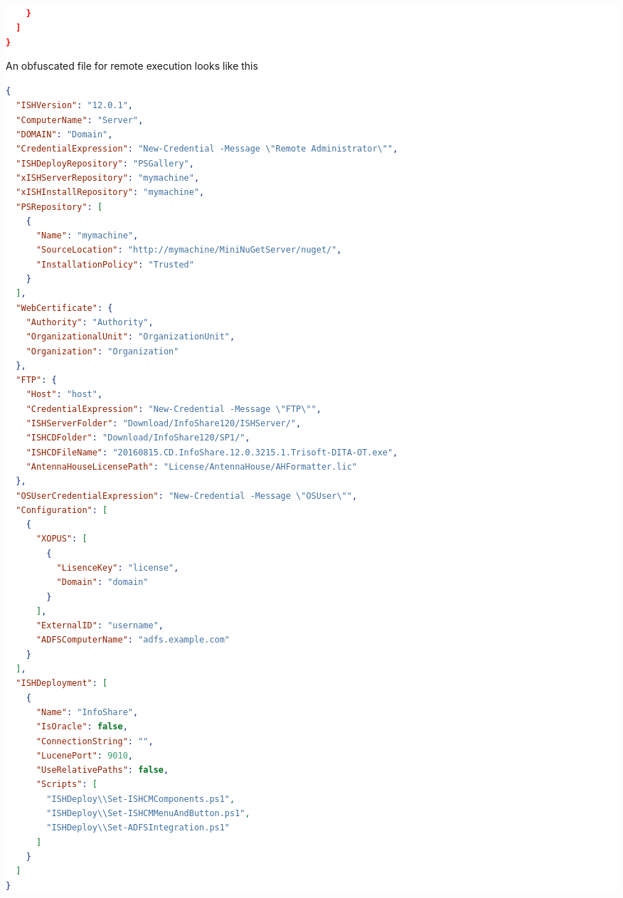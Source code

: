 ```json
    }
  ]
}
```

An obfuscated file for remote execution looks like this
```json
{
  "ISHVersion": "12.0.1",
  "ComputerName": "Server",
  "DOMAIN": "Domain",
  "CredentialExpression": "New-Credential -Message \"Remote Administrator\"",
  "ISHDeployRepository": "PSGallery",
  "xISHServerRepository": "mymachine",
  "xISHInstallRepository": "mymachine",
  "PSRepository": [
    {
      "Name": "mymachine",
      "SourceLocation": "http://mymachine/MiniNuGetServer/nuget/",
      "InstallationPolicy": "Trusted"
    }
  ],
  "WebCertificate": {
    "Authority": "Authority",
    "OrganizationalUnit": "OrganizationUnit",
    "Organization": "Organization"
  },
  "FTP": {
    "Host": "host",
    "CredentialExpression": "New-Credential -Message \"FTP\"",
    "ISHServerFolder": "Download/InfoShare120/ISHServer/",
    "ISHCDFolder": "Download/InfoShare120/SP1/",
    "ISHCDFileName": "20160815.CD.InfoShare.12.0.3215.1.Trisoft-DITA-OT.exe",
    "AntennaHouseLicensePath": "License/AntennaHouse/AHFormatter.lic"
  },
  "OSUserCredentialExpression": "New-Credential -Message \"OSUser\"",
  "Configuration": [
    {
      "XOPUS": [
        {
          "LisenceKey": "license",
          "Domain": "domain"
        }
      ],
      "ExternalID": "username",
      "ADFSComputerName": "adfs.example.com"
    }
  ],
  "ISHDeployment": [
    {
      "Name": "InfoShare",
      "IsOracle": false,
      "ConnectionString": "",
      "LucenePort": 9010,
      "UseRelativePaths": false,
      "Scripts": [
        "ISHDeploy\\Set-ISHCMComponents.ps1",
        "ISHDeploy\\Set-ISHCMMenuAndButton.ps1",
        "ISHDeploy\\Set-ADFSIntegration.ps1"
      ]
    }
  ]
}
```